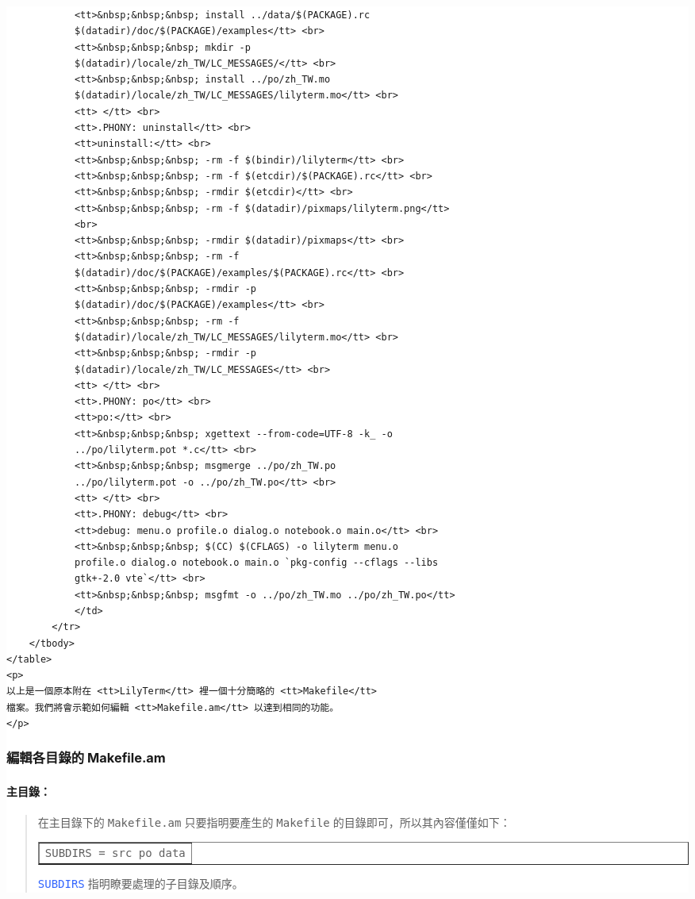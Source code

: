 				<tt>&nbsp;&nbsp;&nbsp; install ../data/$(PACKAGE).rc
				$(datadir)/doc/$(PACKAGE)/examples</tt> <br>
				<tt>&nbsp;&nbsp;&nbsp; mkdir -p
				$(datadir)/locale/zh_TW/LC_MESSAGES/</tt> <br>
				<tt>&nbsp;&nbsp;&nbsp; install ../po/zh_TW.mo
				$(datadir)/locale/zh_TW/LC_MESSAGES/lilyterm.mo</tt> <br>
				<tt> </tt> <br>
				<tt>.PHONY: uninstall</tt> <br>
				<tt>uninstall:</tt> <br>
				<tt>&nbsp;&nbsp;&nbsp; -rm -f $(bindir)/lilyterm</tt> <br>
				<tt>&nbsp;&nbsp;&nbsp; -rm -f $(etcdir)/$(PACKAGE).rc</tt> <br>
				<tt>&nbsp;&nbsp;&nbsp; -rmdir $(etcdir)</tt> <br>
				<tt>&nbsp;&nbsp;&nbsp; -rm -f $(datadir)/pixmaps/lilyterm.png</tt>
				<br>
				<tt>&nbsp;&nbsp;&nbsp; -rmdir $(datadir)/pixmaps</tt> <br>
				<tt>&nbsp;&nbsp;&nbsp; -rm -f
				$(datadir)/doc/$(PACKAGE)/examples/$(PACKAGE).rc</tt> <br>
				<tt>&nbsp;&nbsp;&nbsp; -rmdir -p
				$(datadir)/doc/$(PACKAGE)/examples</tt> <br>
				<tt>&nbsp;&nbsp;&nbsp; -rm -f
				$(datadir)/locale/zh_TW/LC_MESSAGES/lilyterm.mo</tt> <br>
				<tt>&nbsp;&nbsp;&nbsp; -rmdir -p
				$(datadir)/locale/zh_TW/LC_MESSAGES</tt> <br>
				<tt> </tt> <br>
				<tt>.PHONY: po</tt> <br>
				<tt>po:</tt> <br>
				<tt>&nbsp;&nbsp;&nbsp; xgettext --from-code=UTF-8 -k_ -o
				../po/lilyterm.pot *.c</tt> <br>
				<tt>&nbsp;&nbsp;&nbsp; msgmerge ../po/zh_TW.po
				../po/lilyterm.pot -o ../po/zh_TW.po</tt> <br>
				<tt> </tt> <br>
				<tt>.PHONY: debug</tt> <br>
				<tt>debug: menu.o profile.o dialog.o notebook.o main.o</tt> <br>
				<tt>&nbsp;&nbsp;&nbsp; $(CC) $(CFLAGS) -o lilyterm menu.o
				profile.o dialog.o notebook.o main.o `pkg-config --cflags --libs
				gtk+-2.0 vte`</tt> <br>
				<tt>&nbsp;&nbsp;&nbsp; msgfmt -o ../po/zh_TW.mo ../po/zh_TW.po</tt>
				</td>
			</tr>
		</tbody>
	</table>
	<p>
	以上是一個原本附在 <tt>LilyTerm</tt> 裡一個十分簡略的 <tt>Makefile</tt>
	檔案。我們將會示範如何編輯 <tt>Makefile.am</tt> 以達到相同的功能。 
	</p>
</blockquote>
<h3>編輯各目錄的 Makefile.am</h3>
<h4>主目錄：&nbsp;
</h4>
<blockquote>
	<p>
	在主目錄下的 <tt>Makefile.am</tt> 只要指明要產生的 <tt>Makefile</tt>
	的目錄即可，所以其內容僅僅如下： 
	</p>
	<table border="1" cellpadding="2" cellspacing="0" width="100%">
		<tbody>
			<tr>
				<td valign="top"><tt>SUBDIRS = src po data</tt> </td>
			</tr>
		</tbody>
	</table>
	<p>
	<span style="color: #3366ff"><tt>SUBDIRS</tt></span>
	指明瞭要處理的子目錄及順序。 